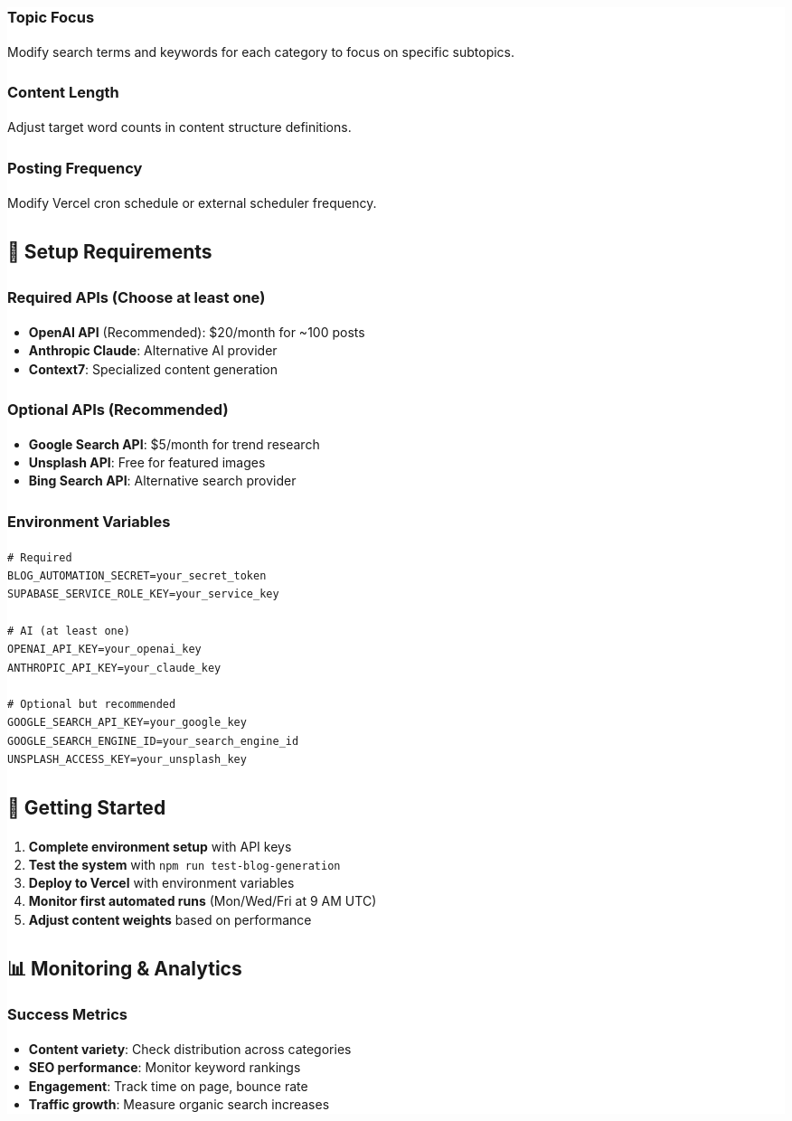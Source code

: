 ### Topic Focus
Modify search terms and keywords for each category to focus on specific subtopics.

### Content Length
Adjust target word counts in content structure definitions.

### Posting Frequency
Modify Vercel cron schedule or external scheduler frequency.

## 🔧 Setup Requirements

### Required APIs (Choose at least one)
- **OpenAI API** (Recommended): $20/month for ~100 posts
- **Anthropic Claude**: Alternative AI provider
- **Context7**: Specialized content generation

### Optional APIs (Recommended)
- **Google Search API**: $5/month for trend research
- **Unsplash API**: Free for featured images
- **Bing Search API**: Alternative search provider

### Environment Variables
```env
# Required
BLOG_AUTOMATION_SECRET=your_secret_token
SUPABASE_SERVICE_ROLE_KEY=your_service_key

# AI (at least one)
OPENAI_API_KEY=your_openai_key
ANTHROPIC_API_KEY=your_claude_key

# Optional but recommended
GOOGLE_SEARCH_API_KEY=your_google_key
GOOGLE_SEARCH_ENGINE_ID=your_search_engine_id
UNSPLASH_ACCESS_KEY=your_unsplash_key
```

## 🚀 Getting Started

1. **Complete environment setup** with API keys
2. **Test the system** with `npm run test-blog-generation`
3. **Deploy to Vercel** with environment variables
4. **Monitor first automated runs** (Mon/Wed/Fri at 9 AM UTC)
5. **Adjust content weights** based on performance

## 📊 Monitoring & Analytics

### Success Metrics
- **Content variety**: Check distribution across categories
- **SEO performance**: Monitor keyword rankings
- **Engagement**: Track time on page, bounce rate
- **Traffic growth**: Measure organic search increases
